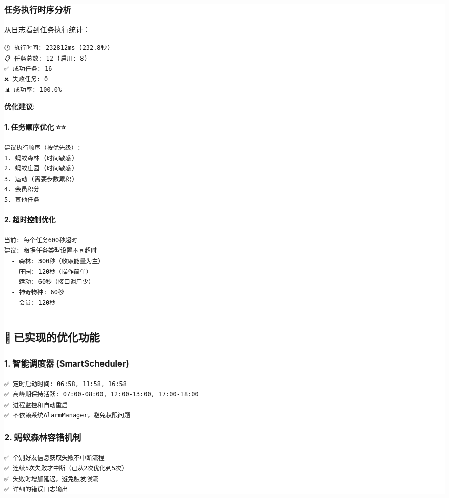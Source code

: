 
### 任务执行时序分析

从日志看到任务执行统计：
```
🕐 执行时间: 232812ms (232.8秒)
📋 任务总数: 12 (启用: 8)
✅ 成功任务: 16
❌ 失败任务: 0
📊 成功率: 100.0%
```

**优化建议**:

#### 1. 任务顺序优化 ⭐⭐
```
建议执行顺序（按优先级）:
1. 蚂蚁森林 (时间敏感)
2. 蚂蚁庄园 (时间敏感)
3. 运动 (需要步数累积)
4. 会员积分
5. 其他任务
```

#### 2. 超时控制优化
```
当前: 每个任务600秒超时
建议: 根据任务类型设置不同超时
  - 森林: 300秒（收取能量为主）
  - 庄园: 120秒（操作简单）
  - 运动: 60秒（接口调用少）
  - 神奇物种: 60秒
  - 会员: 120秒
```

---

## 🚀 已实现的优化功能

### 1. 智能调度器 (SmartScheduler)
```
✅ 定时启动时间: 06:58, 11:58, 16:58
✅ 高峰期保持活跃: 07:00-08:00, 12:00-13:00, 17:00-18:00
✅ 进程监控和自动重启
✅ 不依赖系统AlarmManager，避免权限问题
```

### 2. 蚂蚁森林容错机制
```
✅ 个别好友信息获取失败不中断流程
✅ 连续5次失败才中断（已从2次优化到5次）
✅ 失败时增加延迟，避免触发限流
✅ 详细的错误日志输出
```
